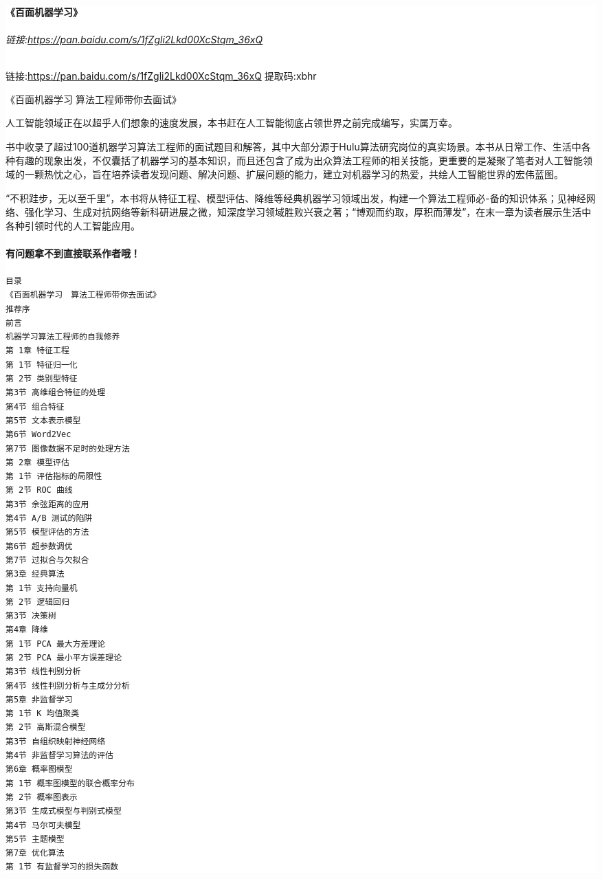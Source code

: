 #### 《百面机器学习》



###### 链接:https://pan.baidu.com/s/1fZgli2Lkd00XcStqm_36xQ

链接:https://pan.baidu.com/s/1fZgli2Lkd00XcStqm_36xQ 提取码:xbhr 

《百面机器学习 算法工程师带你去面试》

人工智能领域正在以超乎人们想象的速度发展，本书赶在人工智能彻底占领世界之前完成编写，实属万幸。

书中收录了超过100道机器学习算法工程师的面试题目和解答，其中大部分源于Hulu算法研究岗位的真实场景。本书从日常工作、生活中各种有趣的现象出发，不仅囊括了机器学习的基本知识，而且还包含了成为出众算法工程师的相关技能，更重要的是凝聚了笔者对人工智能领域的一颗热忱之心，旨在培养读者发现问题、解决问题、扩展问题的能力，建立对机器学习的热爱，共绘人工智能世界的宏伟蓝图。

“不积跬步，无以至千里”，本书将从特征工程、模型评估、降维等经典机器学习领域出发，构建一个算法工程师必-备的知识体系；见神经网络、强化学习、生成对抗网络等新科研进展之微，知深度学习领域胜败兴衰之著；“博观而约取，厚积而薄发”，在末一章为读者展示生活中各种引领时代的人工智能应用。





#### 有问题拿不到直接联系作者哦！


```
目录
《百面机器学习　算法工程师带你去面试》
推荐序
前言
机器学习算法工程师的自我修养
第 1章 特征工程
第 1节 特征归一化
第 2节 类别型特征
第3节 高维组合特征的处理
第4节 组合特征
第5节 文本表示模型
第6节 Word2Vec
第7节 图像数据不足时的处理方法
第 2章 模型评估
第 1节 评估指标的局限性
第 2节 ROC 曲线
第3节 余弦距离的应用
第4节 A/B 测试的陷阱
第5节 模型评估的方法
第6节 超参数调优
第7节 过拟合与欠拟合
第3章 经典算法
第 1节 支持向量机
第 2节 逻辑回归
第3节 决策树
第4章 降维
第 1节 PCA 最大方差理论
第 2节 PCA 最小平方误差理论
第3节 线性判别分析
第4节 线性判别分析与主成分分析
第5章 非监督学习
第 1节 K 均值聚类
第 2节 高斯混合模型
第3节 自组织映射神经网络
第4节 非监督学习算法的评估
第6章 概率图模型
第 1节 概率图模型的联合概率分布
第 2节 概率图表示
第3节 生成式模型与判别式模型
第4节 马尔可夫模型
第5节 主题模型
第7章 优化算法
第 1节 有监督学习的损失函数
```